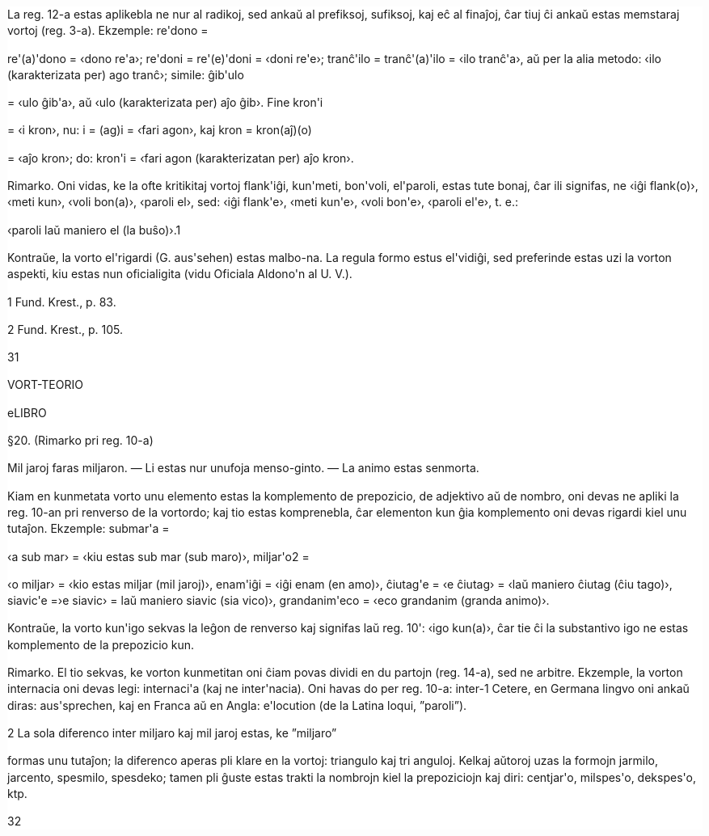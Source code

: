 La reg. 12-a estas aplikebla ne nur al radikoj, sed ankaŭ al prefiksoj, sufiksoj, kaj eĉ al finaĵoj, ĉar tiuj ĉi ankaŭ estas memstaraj vortoj \(reg. 3-a\). Ekzemple: re'dono =

re'\(a\)'dono = ‹dono re'a›; re'doni = re'\(e\)'doni = ‹doni re'e›; tranĉ'ilo = tranĉ'\(a\)'ilo = ‹ilo tranĉ'a›, aŭ per la alia metodo: ‹ilo \(karakterizata per\) ago tranĉ›; simile: ĝib'ulo

= ‹ulo ĝib'a›, aŭ ‹ulo \(karakterizata per\) aĵo ĝib›. Fine kron'i

= ‹i kron›, nu: i = \(ag\)i = ‹fari agon›, kaj kron = kron\(aĵ\)\(o\)

= ‹aĵo kron›; do: kron'i = ‹fari agon \(karakterizatan per\) aĵo kron›. 

Rimarko. Oni vidas, ke la ofte kritikitaj vortoj flank'iĝi, kun'meti, bon'voli, el'paroli, estas tute bonaj, ĉar ili signifas, ne ‹iĝi flank\(o\)›, ‹meti kun›, ‹voli bon\(a\)›, ‹paroli el›, sed: ‹iĝi flank'e›, ‹meti kun'e›, ‹voli bon'e›, ‹paroli el'e›, t. e.:

‹paroli laŭ maniero el \(la buŝo\)›.1

Kontraŭe, la vorto el'rigardi \(G. aus'sehen\) estas malbo-na. La regula formo estus el'vidiĝi, sed preferinde estas uzi la vorton aspekti, kiu estas nun oficialigita \(vidu Oficiala Aldono'n al U. V.\). 

1 Fund. Krest., p. 83. 

2 Fund. Krest., p. 105. 

31

VORT-TEORIO

eLIBRO

§20. \(Rimarko pri reg. 10-a\)

Mil jaroj faras miljaron. — Li estas nur unufoja menso-ginto. — La animo estas senmorta. 

Kiam en kunmetata vorto unu elemento estas la komplemento de prepozicio, de adjektivo aŭ de nombro, oni devas ne apliki la reg. 10-an pri renverso de la vortordo; kaj tio estas komprenebla, ĉar elementon kun ĝia komplemento oni devas rigardi kiel unu tutaĵon. Ekzemple: submar'a =

‹a sub mar› = ‹kiu estas sub mar \(sub maro\)›, miljar'o2 =

‹o miljar› = ‹kio estas miljar \(mil jaroj\)›, enam'iĝi = ‹iĝi enam \(en amo\)›, ĉiutag'e = ‹e ĉiutag› = ‹laŭ maniero ĉiutag \(ĉiu tago\)›, siavic'e =›e siavic› = laŭ maniero siavic \(sia vico\)›, grandanim'eco = ‹eco grandanim \(granda animo\)›. 

Kontraŭe, la vorto kun'igo sekvas la leĝon de renverso kaj signifas laŭ reg. 10': ‹igo kun\(a\)›, ĉar tie ĉi la substantivo igo ne estas komplemento de la prepozicio kun. 

Rimarko. El tio sekvas, ke vorton kunmetitan oni ĉiam povas dividi en du partojn \(reg. 14-a\), sed ne arbitre. Ekzemple, la vorton internacia oni devas legi: internaci'a \(kaj ne inter'nacia\). Oni havas do per reg. 10-a: inter-1 Cetere, en Germana lingvo oni ankaŭ diras: aus'sprechen, kaj en Franca aŭ en Angla: e'locution \(de la Latina loqui, ”paroli”\). 

2 La sola diferenco inter miljaro kaj mil jaroj estas, ke ”miljaro” 

formas unu tutaĵon; la diferenco aperas pli klare en la vortoj: triangulo kaj tri anguloj. Kelkaj aŭtoroj uzas la formojn jarmilo, jarcento, spesmilo, spesdeko; tamen pli ĝuste estas trakti la nombrojn kiel la prepoziciojn kaj diri: centjar'o, milspes'o, dekspes'o, ktp. 

32
